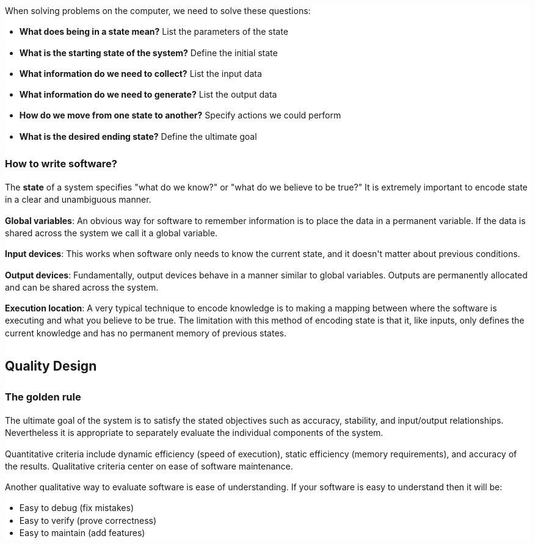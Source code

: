 
When solving problems on the computer, we need to solve these questions:

* **What does being in a state mean?**
List the parameters of the state

* **What is the starting state of the system?**
Define the initial state

* **What information do we need to collect?**
List the input data

* **What information do we need to generate?**
List the output data

* **How do we move from one state to another?**
Specify actions we could perform

* **What is the desired ending state?**
Define the ultimate goal

### How to write software?
The **state** of a system specifies "what do we know?" or "what do we believe to be true?" It is extremely important to encode state in a clear and unambiguous manner.

**Global variables**: An obvious way for software to remember information is to place the data in a permanent variable. If the data is shared across the system we call it a global variable.

**Input devices**: This works when software only needs to know the current state, and it doesn't matter about previous conditions.

**Output devices**: Fundamentally, output devices behave in a manner similar to global variables. Outputs are permanently allocated and can be shared across the system.

**Execution location**: A very typical technique to encode knowledge is to making a mapping between where the software is executing and what you believe to be true.
The limitation with this method of encoding state is that it, like inputs, only defines the current knowledge and has no permanent memory of previous states.

## Quality Design
### The golden rule
The ultimate goal of the system is to satisfy the stated objectives such as accuracy, stability, and input/output relationships. Nevertheless it is appropriate to separately evaluate the individual components of the system.

Quantitative criteria include dynamic efficiency (speed of execution), static efficiency (memory requirements), and accuracy of the results. Qualitative criteria center on ease of software maintenance. 

Another qualitative way to evaluate software is ease of understanding. If your software is easy to understand then it will be:

* Easy to debug (fix mistakes)
* Easy to verify (prove correctness)
* Easy to maintain (add features)
